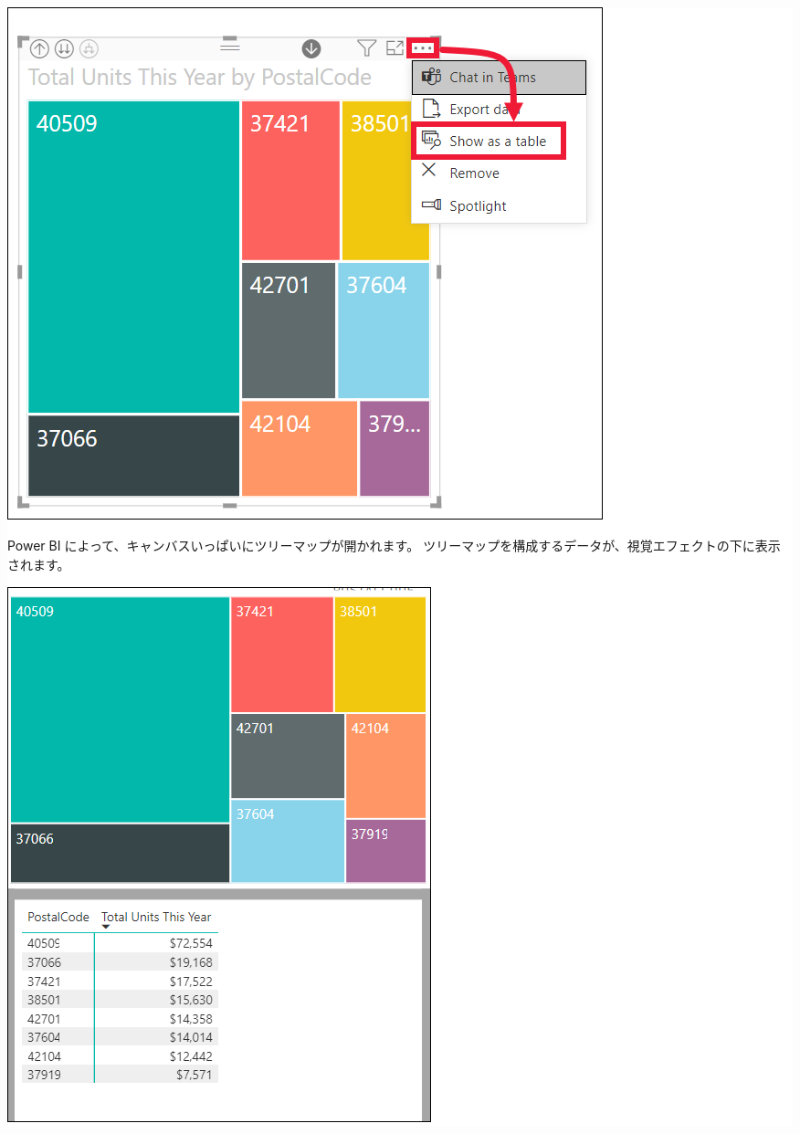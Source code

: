 ![省略記号メニューのスクリーンショット。](./media/end-user-drill/power-bi-more-actions.png)

Power BI によって、キャンバスいっぱいにツリーマップが開かれます。 ツリーマップを構成するデータが、視覚エフェクトの下に表示されます。 

![下にデータ テーブルが表示されているツリーマップのスクリーンショット。](./media/end-user-drill/power-bi-show-table.png)
